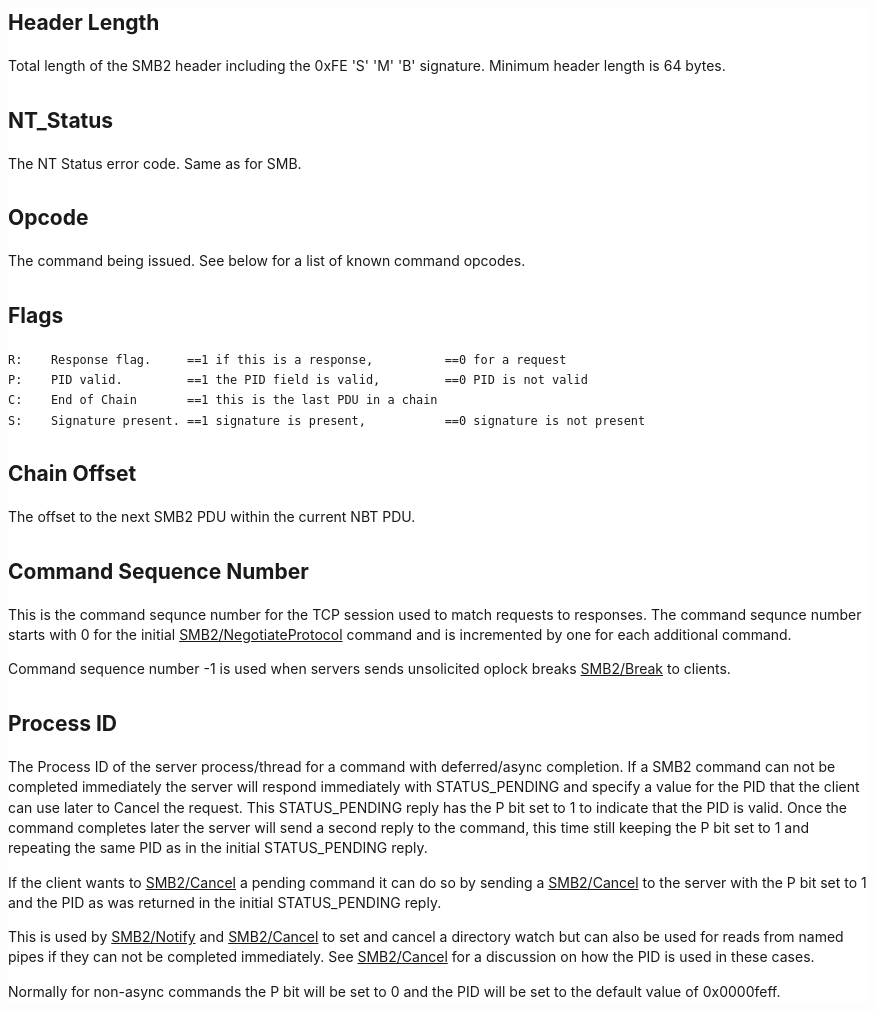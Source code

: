 ## Header Length

Total length of the SMB2 header including the 0xFE 'S' 'M' 'B' signature. Minimum header length is 64 bytes.

## NT\_Status

The NT Status error code. Same as for SMB.

## Opcode

The command being issued. See below for a list of known command opcodes.

## Flags

    R:    Response flag.     ==1 if this is a response,          ==0 for a request
    P:    PID valid.         ==1 the PID field is valid,         ==0 PID is not valid
    C:    End of Chain       ==1 this is the last PDU in a chain
    S:    Signature present. ==1 signature is present,           ==0 signature is not present

## Chain Offset

The offset to the next SMB2 PDU within the current NBT PDU.

## Command Sequence Number

This is the command sequnce number for the TCP session used to match requests to responses. The command sequnce number starts with 0 for the initial [SMB2/NegotiateProtocol](/SMB2/NegotiateProtocol) command and is incremented by one for each additional command.

Command sequence number -1 is used when servers sends unsolicited oplock breaks [SMB2/Break](/SMB2/Break) to clients.

## Process ID

The Process ID of the server process/thread for a command with deferred/async completion. If a SMB2 command can not be completed immediately the server will respond immediately with STATUS\_PENDING and specify a value for the PID that the client can use later to Cancel the request. This STATUS\_PENDING reply has the P bit set to 1 to indicate that the PID is valid. Once the command completes later the server will send a second reply to the command, this time still keeping the P bit set to 1 and repeating the same PID as in the initial STATUS\_PENDING reply.

If the client wants to [SMB2/Cancel](/SMB2/Cancel) a pending command it can do so by sending a [SMB2/Cancel](/SMB2/Cancel) to the server with the P bit set to 1 and the PID as was returned in the initial STATUS\_PENDING reply.

This is used by [SMB2/Notify](/SMB2/Notify) and [SMB2/Cancel](/SMB2/Cancel) to set and cancel a directory watch but can also be used for reads from named pipes if they can not be completed immediately. See [SMB2/Cancel](/SMB2/Cancel) for a discussion on how the PID is used in these cases.

Normally for non-async commands the P bit will be set to 0 and the PID will be set to the default value of 0x0000feff.
